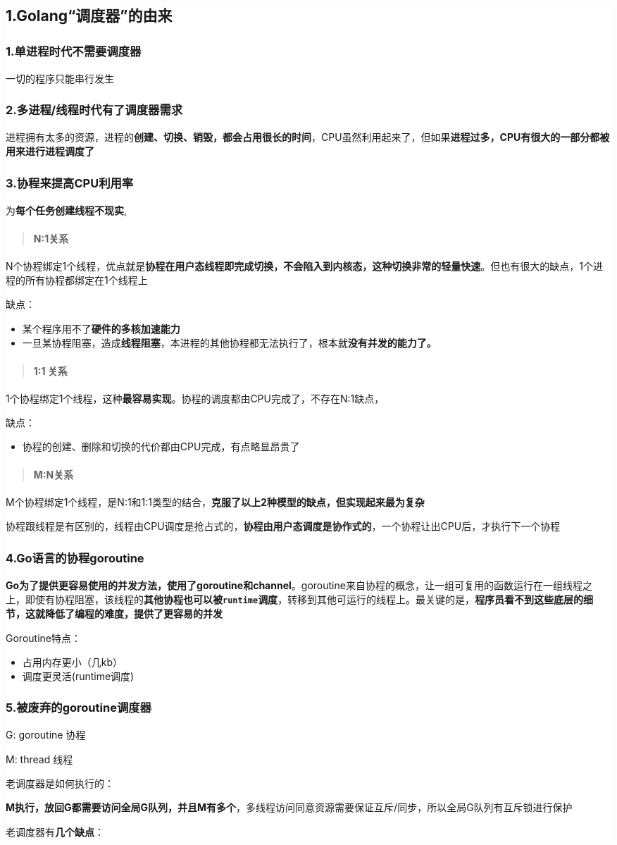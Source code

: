 ## 1.Golang“调度器”的由来

###  1.单进程时代不需要调度器

一切的程序只能串行发生

### 2.多进程/线程时代有了调度器需求

进程拥有太多的资源，进程的**创建、切换、销毁，都会占用很长的时间**，CPU虽然利用起来了，但如果**进程过多，CPU有很大的一部分都被用来进行进程调度了**

### 3.协程来提高CPU利用率

为**每个任务创建线程不现实**,

> #### N:1关系

N个协程绑定1个线程，优点就是**协程在用户态线程即完成切换，不会陷入到内核态，这种切换非常的轻量快速**。但也有很大的缺点，1个进程的所有协程都绑定在1个线程上

缺点：

- 某个程序用不了**硬件的多核加速能力**
- 一旦某协程阻塞，造成**线程阻塞**，本进程的其他协程都无法执行了，根本就**没有并发的能力了。**

> #### 1:1 关系

1个协程绑定1个线程，这种**最容易实现**。协程的调度都由CPU完成了，不存在N:1缺点，

缺点：

- 协程的创建、删除和切换的代价都由CPU完成，有点略显昂贵了

> #### M:N关系

M个协程绑定1个线程，是N:1和1:1类型的结合，**克服了以上2种模型的缺点，但实现起来最为复杂**

协程跟线程是有区别的，线程由CPU调度是抢占式的，**协程由用户态调度是协作式的**，一个协程让出CPU后，才执行下一个协程

### 4.Go语言的协程goroutine

**Go为了提供更容易使用的并发方法，使用了goroutine和channel**。goroutine来自协程的概念，让一组可复用的函数运行在一组线程之上，即使有协程阻塞，该线程的**其他协程也可以被`runtime`调度**，转移到其他可运行的线程上。最关键的是，**程序员看不到这些底层的细节，这就降低了编程的难度，提供了更容易的并发**

Goroutine特点：

- 占用内存更小（几kb）
- 调度更灵活(runtime调度)

### 5.被废弃的goroutine调度器

G: goroutine 协程

M: thread 线程

老调度器是如何执行的：

**M执行，放回G都需要访问全局G队列，并且M有多个**，多线程访问同意资源需要保证互斥/同步，所以全局G队列有互斥锁进行保护

老调度器有**几个缺点**：
